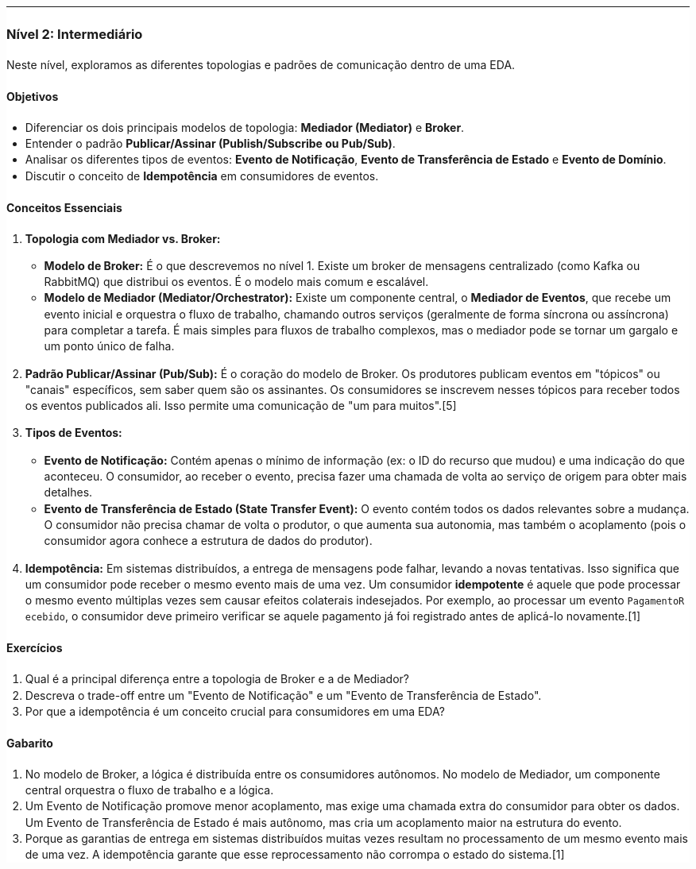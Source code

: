 ***

### **Nível 2: Intermediário**

Neste nível, exploramos as diferentes topologias e padrões de comunicação dentro de uma EDA.

#### **Objetivos**

*   Diferenciar os dois principais modelos de topologia: **Mediador (Mediator)** e **Broker**.
*   Entender o padrão **Publicar/Assinar (Publish/Subscribe ou Pub/Sub)**.
*   Analisar os diferentes tipos de eventos: **Evento de Notificação**, **Evento de Transferência de Estado** e **Evento de Domínio**.
*   Discutir o conceito de **Idempotência** em consumidores de eventos.

#### **Conceitos Essenciais**

1.  **Topologia com Mediador vs. Broker:**
    *   **Modelo de Broker:** É o que descrevemos no nível 1. Existe um broker de mensagens centralizado (como Kafka ou RabbitMQ) que distribui os eventos. É o modelo mais comum e escalável.
    *   **Modelo de Mediador (Mediator/Orchestrator):** Existe um componente central, o **Mediador de Eventos**, que recebe um evento inicial e orquestra o fluxo de trabalho, chamando outros serviços (geralmente de forma síncrona ou assíncrona) para completar a tarefa. É mais simples para fluxos de trabalho complexos, mas o mediador pode se tornar um gargalo e um ponto único de falha.

2.  **Padrão Publicar/Assinar (Pub/Sub):** É o coração do modelo de Broker. Os produtores publicam eventos em "tópicos" ou "canais" específicos, sem saber quem são os assinantes. Os consumidores se inscrevem nesses tópicos para receber todos os eventos publicados ali. Isso permite uma comunicação de "um para muitos".[5]

3.  **Tipos de Eventos:**
    *   **Evento de Notificação:** Contém apenas o mínimo de informação (ex: o ID do recurso que mudou) e uma indicação do que aconteceu. O consumidor, ao receber o evento, precisa fazer uma chamada de volta ao serviço de origem para obter mais detalhes.
    *   **Evento de Transferência de Estado (State Transfer Event):** O evento contém todos os dados relevantes sobre a mudança. O consumidor não precisa chamar de volta o produtor, o que aumenta sua autonomia, mas também o acoplamento (pois o consumidor agora conhece a estrutura de dados do produtor).

4.  **Idempotência:** Em sistemas distribuídos, a entrega de mensagens pode falhar, levando a novas tentativas. Isso significa que um consumidor pode receber o mesmo evento mais de uma vez. Um consumidor **idempotente** é aquele que pode processar o mesmo evento múltiplas vezes sem causar efeitos colaterais indesejados. Por exemplo, ao processar um evento `PagamentoRecebido`, o consumidor deve primeiro verificar se aquele pagamento já foi registrado antes de aplicá-lo novamente.[1]

#### **Exercícios**

1.  Qual é a principal diferença entre a topologia de Broker e a de Mediador?
2.  Descreva o trade-off entre um "Evento de Notificação" e um "Evento de Transferência de Estado".
3.  Por que a idempotência é um conceito crucial para consumidores em uma EDA?

#### **Gabarito**

1.  No modelo de Broker, a lógica é distribuída entre os consumidores autônomos. No modelo de Mediador, um componente central orquestra o fluxo de trabalho e a lógica.
2.  Um Evento de Notificação promove menor acoplamento, mas exige uma chamada extra do consumidor para obter os dados. Um Evento de Transferência de Estado é mais autônomo, mas cria um acoplamento maior na estrutura do evento.
3.  Porque as garantias de entrega em sistemas distribuídos muitas vezes resultam no processamento de um mesmo evento mais de uma vez. A idempotência garante que esse reprocessamento não corrompa o estado do sistema.[1]
